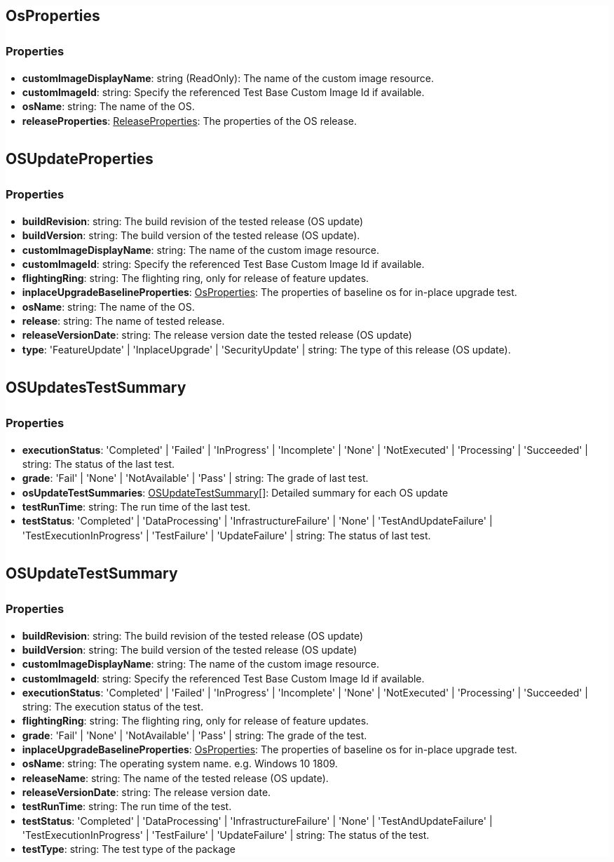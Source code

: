 ## OsProperties
### Properties
* **customImageDisplayName**: string (ReadOnly): The name of the custom image resource.
* **customImageId**: string: Specify the referenced Test Base Custom Image Id if available.
* **osName**: string: The name of the OS.
* **releaseProperties**: [ReleaseProperties](#releaseproperties): The properties of the OS release.

## OSUpdateProperties
### Properties
* **buildRevision**: string: The build revision of the tested release (OS update)
* **buildVersion**: string: The build version of the tested release (OS update).
* **customImageDisplayName**: string: The name of the custom image resource.
* **customImageId**: string: Specify the referenced Test Base Custom Image Id if available.
* **flightingRing**: string: The flighting ring, only for release of feature updates.
* **inplaceUpgradeBaselineProperties**: [OsProperties](#osproperties): The properties of baseline os for in-place upgrade test.
* **osName**: string: The name of the OS.
* **release**: string: The name of tested release.
* **releaseVersionDate**: string: The release version date the tested release (OS update)
* **type**: 'FeatureUpdate' | 'InplaceUpgrade' | 'SecurityUpdate' | string: The type of this release (OS update).

## OSUpdatesTestSummary
### Properties
* **executionStatus**: 'Completed' | 'Failed' | 'InProgress' | 'Incomplete' | 'None' | 'NotExecuted' | 'Processing' | 'Succeeded' | string: The status of the last test.
* **grade**: 'Fail' | 'None' | 'NotAvailable' | 'Pass' | string: The grade of last test.
* **osUpdateTestSummaries**: [OSUpdateTestSummary](#osupdatetestsummary)[]: Detailed summary for each OS update
* **testRunTime**: string: The run time of the last test.
* **testStatus**: 'Completed' | 'DataProcessing' | 'InfrastructureFailure' | 'None' | 'TestAndUpdateFailure' | 'TestExecutionInProgress' | 'TestFailure' | 'UpdateFailure' | string: The status of last test.

## OSUpdateTestSummary
### Properties
* **buildRevision**: string: The build revision of the tested release (OS update)
* **buildVersion**: string: The build version of the tested release (OS update)
* **customImageDisplayName**: string: The name of the custom image resource.
* **customImageId**: string: Specify the referenced Test Base Custom Image Id if available.
* **executionStatus**: 'Completed' | 'Failed' | 'InProgress' | 'Incomplete' | 'None' | 'NotExecuted' | 'Processing' | 'Succeeded' | string: The execution status of the test.
* **flightingRing**: string: The flighting ring, only for release of feature updates.
* **grade**: 'Fail' | 'None' | 'NotAvailable' | 'Pass' | string: The grade of the test.
* **inplaceUpgradeBaselineProperties**: [OsProperties](#osproperties): The properties of baseline os for in-place upgrade test.
* **osName**: string: The operating system name. e.g. Windows 10 1809.
* **releaseName**: string: The name of the tested release (OS update).
* **releaseVersionDate**: string: The release version date.
* **testRunTime**: string: The run time of the test.
* **testStatus**: 'Completed' | 'DataProcessing' | 'InfrastructureFailure' | 'None' | 'TestAndUpdateFailure' | 'TestExecutionInProgress' | 'TestFailure' | 'UpdateFailure' | string: The status of the test.
* **testType**: string: The test type of the package
